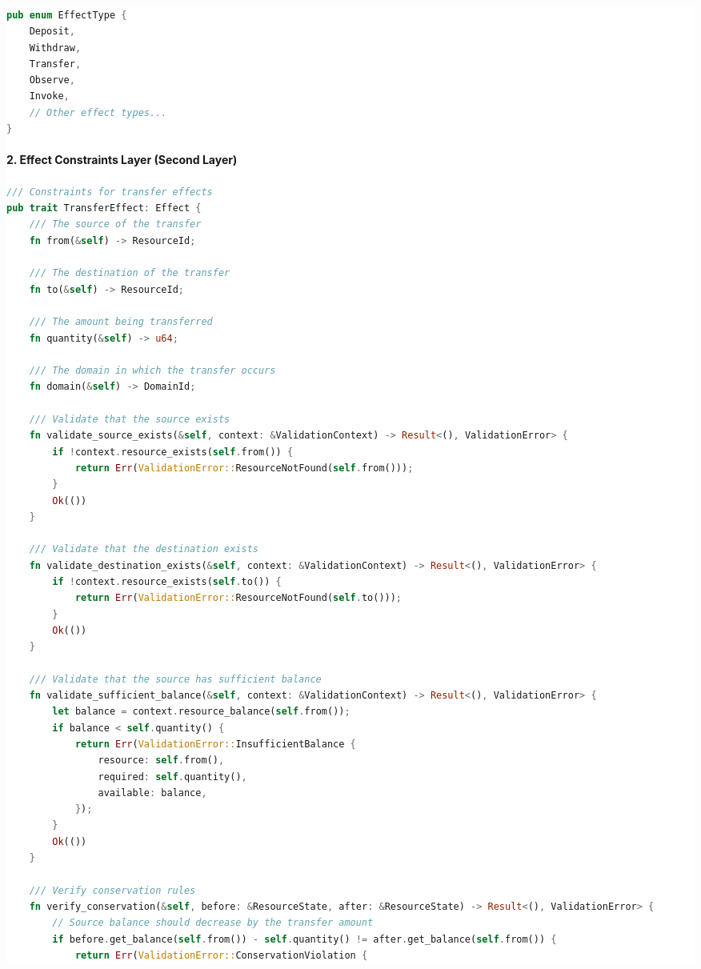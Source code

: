 ```rust
pub enum EffectType {
    Deposit,
    Withdraw,
    Transfer,
    Observe,
    Invoke,
    // Other effect types...
}
```

#### 2. Effect Constraints Layer (Second Layer)

```rust
/// Constraints for transfer effects
pub trait TransferEffect: Effect {
    /// The source of the transfer
    fn from(&self) -> ResourceId;
    
    /// The destination of the transfer
    fn to(&self) -> ResourceId;
    
    /// The amount being transferred
    fn quantity(&self) -> u64;
    
    /// The domain in which the transfer occurs
    fn domain(&self) -> DomainId;
    
    /// Validate that the source exists
    fn validate_source_exists(&self, context: &ValidationContext) -> Result<(), ValidationError> {
        if !context.resource_exists(self.from()) {
            return Err(ValidationError::ResourceNotFound(self.from()));
        }
        Ok(())
    }
    
    /// Validate that the destination exists
    fn validate_destination_exists(&self, context: &ValidationContext) -> Result<(), ValidationError> {
        if !context.resource_exists(self.to()) {
            return Err(ValidationError::ResourceNotFound(self.to()));
        }
        Ok(())
    }
    
    /// Validate that the source has sufficient balance
    fn validate_sufficient_balance(&self, context: &ValidationContext) -> Result<(), ValidationError> {
        let balance = context.resource_balance(self.from());
        if balance < self.quantity() {
            return Err(ValidationError::InsufficientBalance {
                resource: self.from(),
                required: self.quantity(),
                available: balance,
            });
        }
        Ok(())
    }
    
    /// Verify conservation rules
    fn verify_conservation(&self, before: &ResourceState, after: &ResourceState) -> Result<(), ValidationError> {
        // Source balance should decrease by the transfer amount
        if before.get_balance(self.from()) - self.quantity() != after.get_balance(self.from()) {
            return Err(ValidationError::ConservationViolation {
```